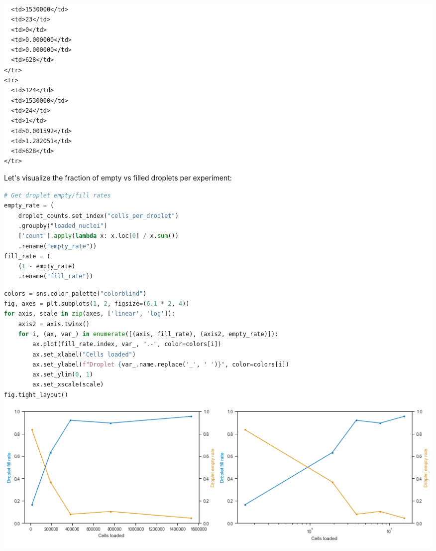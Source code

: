       <td>1530000</td>
      <td>23</td>
      <td>0</td>
      <td>0.000000</td>
      <td>0.000000</td>
      <td>628</td>
    </tr>
    <tr>
      <td>124</td>
      <td>1530000</td>
      <td>24</td>
      <td>1</td>
      <td>0.001592</td>
      <td>1.282051</td>
      <td>628</td>
    </tr>
  </tbody>
</table>
</div>



Let's visualize the fraction of empty vs filled droplets per experiment:


```python
# Get droplet empty/fill rates
empty_rate = (
    droplet_counts.set_index("cells_per_droplet")
    .groupby("loaded_nuclei")
    ['count'].apply(lambda x: x.loc[0] / x.sum())
    .rename("empty_rate"))
fill_rate = (
    (1 - empty_rate)
    .rename("fill_rate"))
```


```python
colors = sns.color_palette("colorblind")
fig, axes = plt.subplots(1, 2, figsize=(6.1 * 2, 4))
for axis, scale in zip(axes, ['linear', 'log']):
    axis2 = axis.twinx()
    for i, (ax, var_) in enumerate([(axis, fill_rate), (axis2, empty_rate)]):
        ax.plot(fill_rate.index, var_, ".-", color=colors[i])
        ax.set_xlabel("Cells loaded")
        ax.set_ylabel(f"Droplet {var_.name.replace('_', ' ')}", color=colors[i])
        ax.set_ylim(0, 1)
        ax.set_xscale(scale)
fig.tight_layout()
```


![png](/data/notebooks/chromium_modeling/output_13_0.png)